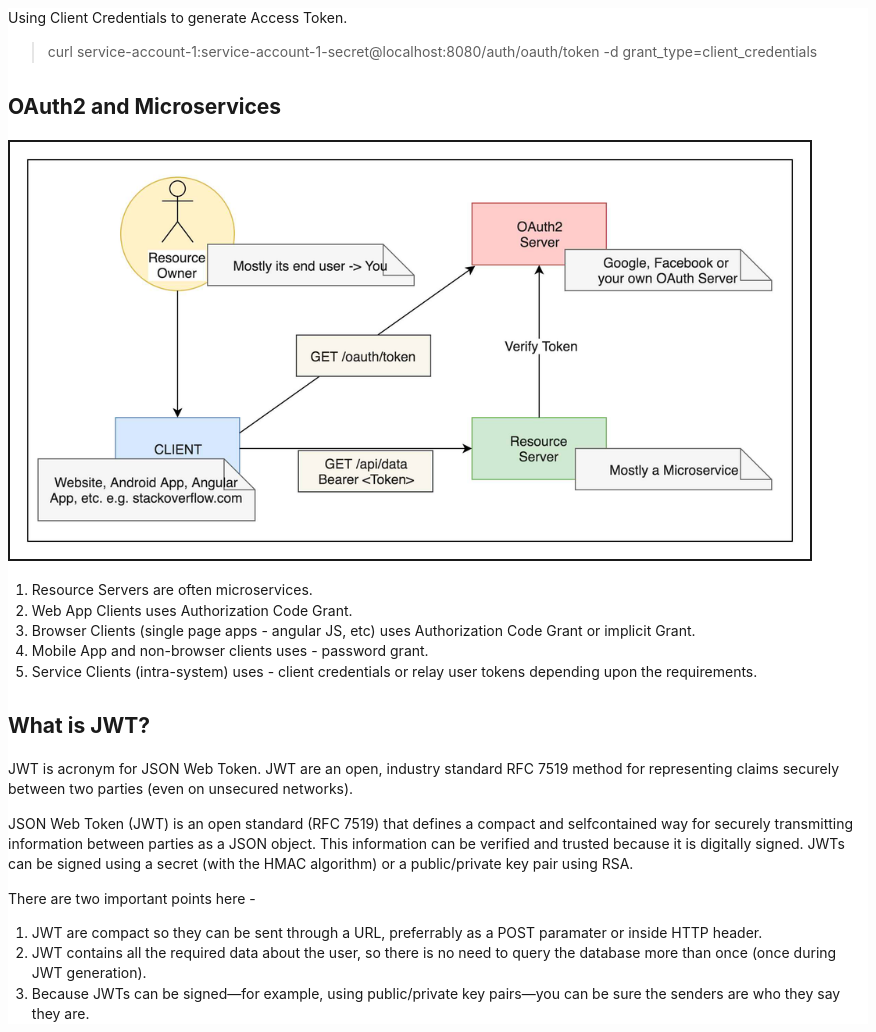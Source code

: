 Using Client Credentials to generate Access Token.
> curl service-account-1:service-account-1-secret@localhost:8080/auth/oauth/token -d grant_type=client_credentials

OAuth2 and Microservices
-------

 <img src="./images-ms/OAuth2 Use in Microservices Context.png" width="800" border="2" />

1. Resource Servers are often microservices.
2. Web App Clients uses Authorization Code Grant.
3. Browser Clients (single page apps - angular JS, etc) uses Authorization Code Grant or implicit Grant.
4. Mobile App and non-browser clients uses - password grant.
5. Service Clients (intra-system) uses - client credentials or relay user tokens depending upon the requirements.

What is JWT?
-------
JWT is acronym for JSON Web Token. JWT are an open, industry standard RFC 7519 method for representing claims securely between two parties (even on unsecured networks).

JSON Web Token (JWT) is an open standard (RFC 7519) that defines a compact and selfcontained way for securely transmitting information between parties as a JSON object. This information can be verified and trusted because it is digitally signed. JWTs can be signed using a secret (with the HMAC algorithm) or a public/private key pair using RSA.

There are two important points here -

1. JWT are compact so they can be sent through a URL, preferrably as a POST paramater or inside HTTP header.
2. JWT contains all the required data about the user, so there is no need to query the database more than once (once during JWT generation).
3. Because JWTs can be signed—for example, using public/private key pairs—you can be sure the senders are who they say they are.
